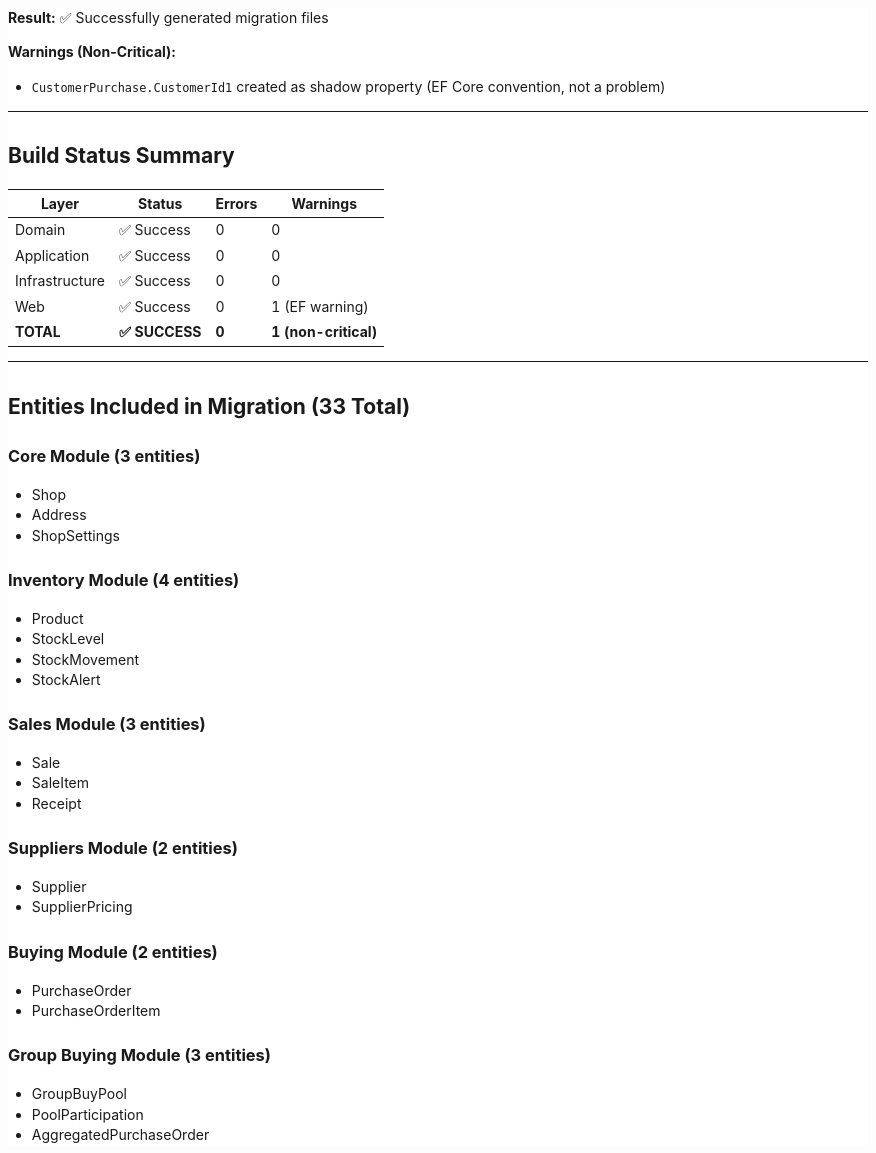 **Result:** ✅ Successfully generated migration files

**Warnings (Non-Critical):**
- `CustomerPurchase.CustomerId1` created as shadow property (EF Core convention, not a problem)

---

## Build Status Summary

| Layer | Status | Errors | Warnings |
|-------|--------|--------|----------|
| Domain | ✅ Success | 0 | 0 |
| Application | ✅ Success | 0 | 0 |
| Infrastructure | ✅ Success | 0 | 0 |
| Web | ✅ Success | 0 | 1 (EF warning) |
| **TOTAL** | **✅ SUCCESS** | **0** | **1 (non-critical)** |

---

## Entities Included in Migration (33 Total)

### Core Module (3 entities)
- Shop
- Address
- ShopSettings

### Inventory Module (4 entities)
- Product
- StockLevel
- StockMovement
- StockAlert

### Sales Module (3 entities)
- Sale
- SaleItem
- Receipt

### Suppliers Module (2 entities)
- Supplier
- SupplierPricing

### Buying Module (2 entities)
- PurchaseOrder
- PurchaseOrderItem

### Group Buying Module (3 entities)
- GroupBuyPool
- PoolParticipation
- AggregatedPurchaseOrder
